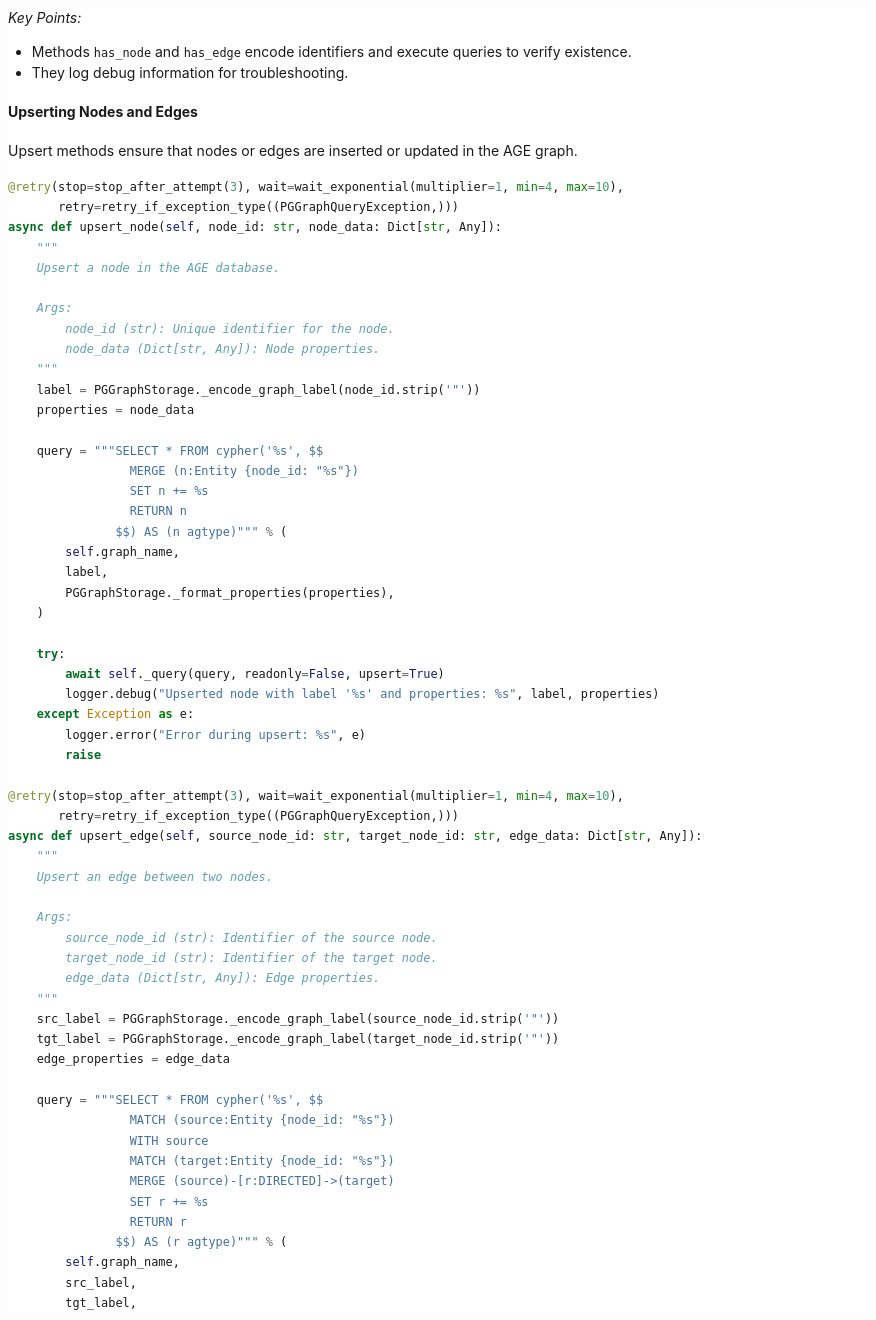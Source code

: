 *Key Points:*
- Methods `has_node` and `has_edge` encode identifiers and execute queries to verify existence.
- They log debug information for troubleshooting.

#### Upserting Nodes and Edges

Upsert methods ensure that nodes or edges are inserted or updated in the AGE graph.

```python
@retry(stop=stop_after_attempt(3), wait=wait_exponential(multiplier=1, min=4, max=10),
       retry=retry_if_exception_type((PGGraphQueryException,)))
async def upsert_node(self, node_id: str, node_data: Dict[str, Any]):
    """
    Upsert a node in the AGE database.

    Args:
        node_id (str): Unique identifier for the node.
        node_data (Dict[str, Any]): Node properties.
    """
    label = PGGraphStorage._encode_graph_label(node_id.strip('"'))
    properties = node_data

    query = """SELECT * FROM cypher('%s', $$
                 MERGE (n:Entity {node_id: "%s"})
                 SET n += %s
                 RETURN n
               $$) AS (n agtype)""" % (
        self.graph_name,
        label,
        PGGraphStorage._format_properties(properties),
    )

    try:
        await self._query(query, readonly=False, upsert=True)
        logger.debug("Upserted node with label '%s' and properties: %s", label, properties)
    except Exception as e:
        logger.error("Error during upsert: %s", e)
        raise

@retry(stop=stop_after_attempt(3), wait=wait_exponential(multiplier=1, min=4, max=10),
       retry=retry_if_exception_type((PGGraphQueryException,)))
async def upsert_edge(self, source_node_id: str, target_node_id: str, edge_data: Dict[str, Any]):
    """
    Upsert an edge between two nodes.

    Args:
        source_node_id (str): Identifier of the source node.
        target_node_id (str): Identifier of the target node.
        edge_data (Dict[str, Any]): Edge properties.
    """
    src_label = PGGraphStorage._encode_graph_label(source_node_id.strip('"'))
    tgt_label = PGGraphStorage._encode_graph_label(target_node_id.strip('"'))
    edge_properties = edge_data

    query = """SELECT * FROM cypher('%s', $$
                 MATCH (source:Entity {node_id: "%s"})
                 WITH source
                 MATCH (target:Entity {node_id: "%s"})
                 MERGE (source)-[r:DIRECTED]->(target)
                 SET r += %s
                 RETURN r
               $$) AS (r agtype)""" % (
        self.graph_name,
        src_label,
        tgt_label,
```